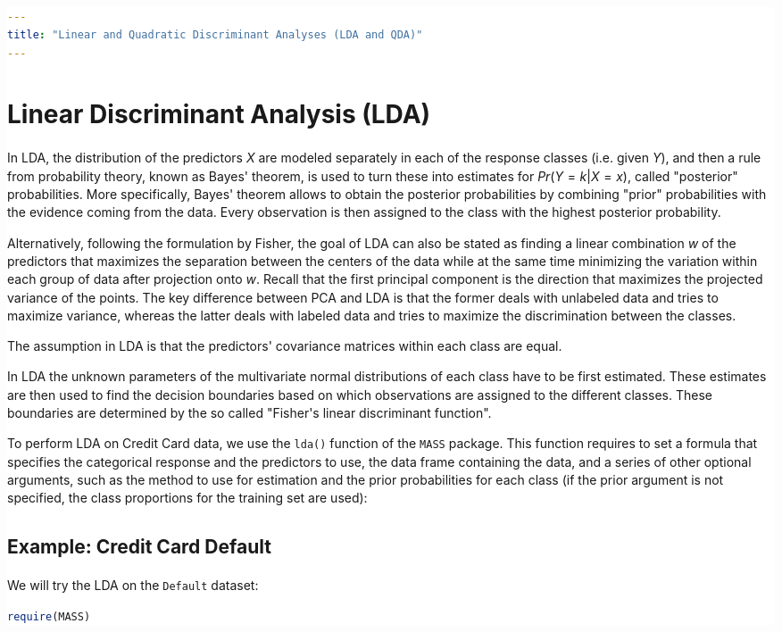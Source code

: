 ```yaml
---
title: "Linear and Quadratic Discriminant Analyses (LDA and QDA)"
---
```






# Linear Discriminant Analysis (LDA)

In LDA, the distribution of the predictors $X$ are modeled separately in each
of the response classes (i.e. given $Y$), and then a rule from probability
theory, known as Bayes' theorem, is used to turn these into estimates for
$Pr(Y = k|X = x)$, called "posterior" probabilities. More specifically, Bayes'
theorem allows to obtain the posterior probabilities by combining "prior"
probabilities with the evidence coming from the data. Every observation is
then assigned to the class with the highest posterior probability.

Alternatively, following the formulation by Fisher, the goal of LDA can also
be stated as finding a linear combination $w$ of the predictors that maximizes
the separation between the centers of the data while at the same time
minimizing the variation within each group of data after projection onto $w$.
Recall that the first principal component is the direction that maximizes
the projected variance of the points. The key difference between PCA and LDA
is that the former deals with unlabeled data and tries to  maximize variance,
whereas the latter deals with labeled data and tries to  maximize the
discrimination between the classes. 

The assumption in LDA is that the predictors' covariance matrices within each class are equal.

In LDA the unknown parameters of the multivariate normal distributions of
each class have to be first estimated. These estimates are then used to find
the decision boundaries based on which observations are assigned to the
different classes. These boundaries are determined by the so called "Fisher's
linear discriminant function".


To perform LDA on Credit Card data, we use the `lda()` function of the `MASS` package. This function
requires to set a formula that specifies the categorical response and the
predictors to use, the data frame containing the data, and a series
of other optional arguments, such as the method to use for estimation and the
prior probabilities for each class (if the prior argument is not specified,
the class proportions for the training set are used):

## Example: Credit Card Default

We will try the LDA on the `Default` dataset:


```r
require(MASS)
```
